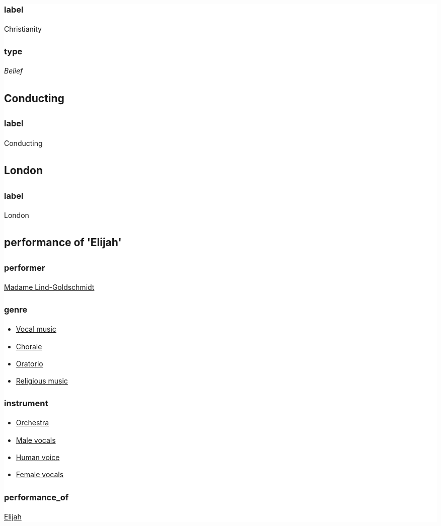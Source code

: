 ### label


Christianity

### type


*Belief*

## Conducting

### label


Conducting

## London

### label


London

## performance of 'Elijah'

### performer


[Madame Lind-Goldschmidt](#Madame-Lind-Goldschmidt)

### genre

 - [Vocal music](#Vocal-music)

 - [Chorale](#Chorale)

 - [Oratorio](#Oratorio)

 - [Religious music](#Religious-music)

### instrument

 - [Orchestra](#Orchestra)

 - [Male vocals](#Male-vocals)

 - [Human voice](#Human-voice)

 - [Female vocals](#Female-vocals)

### performance_of


[Elijah](#Elijah)
